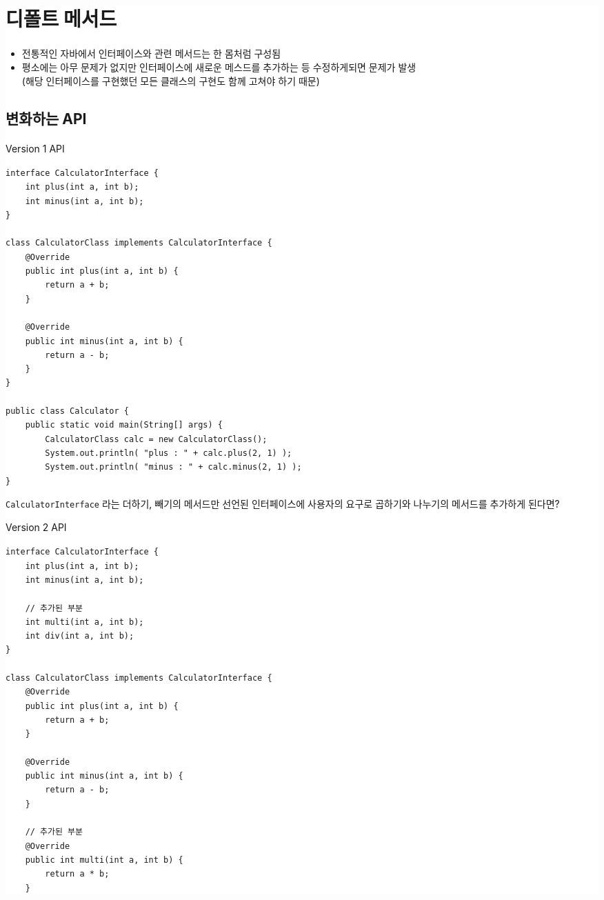 # 디폴트 메서드
- 전통적인 자바에서 인터페이스와 관련 메서드는 한 몸처럼 구성됨
- 평소에는 아무 문제가 없지만 인터페이스에 새로운 메스드를 추가하는 등 수정하게되면 문제가 발생<br>
(해당 인터페이스를 구현했던 모든 클래스의 구현도 함께 고쳐야 하기 때문)

## 변화하는 API
Version 1 API
````
interface CalculatorInterface {
    int plus(int a, int b);
    int minus(int a, int b);
}

class CalculatorClass implements CalculatorInterface {
    @Override
    public int plus(int a, int b) {
        return a + b;
    }

    @Override
    public int minus(int a, int b) {
        return a - b;
    }
}

public class Calculator {
    public static void main(String[] args) {
        CalculatorClass calc = new CalculatorClass();
        System.out.println( "plus : " + calc.plus(2, 1) );
        System.out.println( "minus : " + calc.minus(2, 1) );
}
````

`CalculatorInterface` 라는 더하기, 빼기의 메서드만 선언된 인터페이스에 사용자의 요구로 곱하기와 나누기의 메서드를 추가하게 된다면?<br> 

Version 2 API
````
interface CalculatorInterface {
    int plus(int a, int b);
    int minus(int a, int b);

    // 추가된 부분
    int multi(int a, int b);
    int div(int a, int b);
}

class CalculatorClass implements CalculatorInterface {
    @Override
    public int plus(int a, int b) {
        return a + b;
    }

    @Override
    public int minus(int a, int b) {
        return a - b;
    }

    // 추가된 부분
    @Override
    public int multi(int a, int b) {
        return a * b;
    }

````